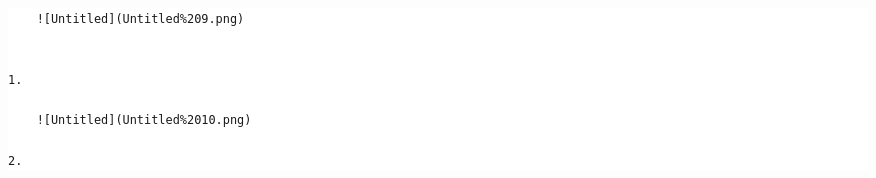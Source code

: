         ![Untitled](Untitled%209.png)
        
    
    1. 
        
        ![Untitled](Untitled%2010.png)
        
    2. 
    